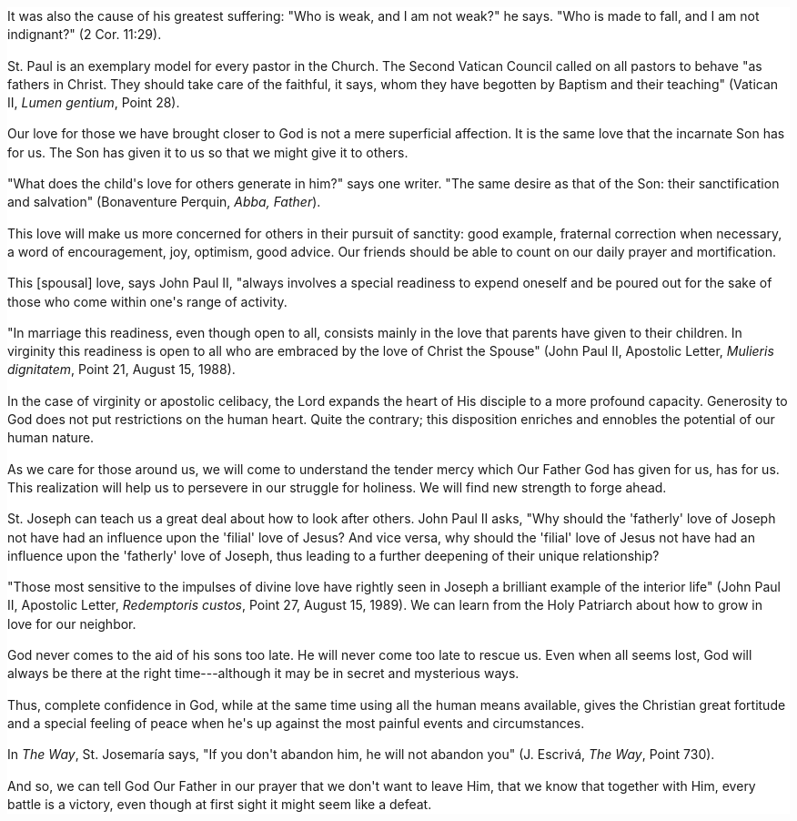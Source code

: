 It was also the cause of his greatest suffering: "Who is weak, and I am not weak?" he says. "Who is made to fall, and I am not indignant?" (2 Cor. 11:29).

St. Paul is an exemplary model for every pastor in the Church. The Second Vatican Council called on all pastors to behave "as fathers in Christ. They should take care of the faithful, it says, whom they have begotten by Baptism and their teaching" (Vatican II, *Lumen gentium*, Point 28).

Our love for those we have brought closer to God is not a mere superficial affection. It is the same love that the incarnate Son has for us. The Son has given it to us so that we might give it to others.

"What does the child's love for others generate in him?" says one writer. "The same desire as that of the Son: their sanctification and salvation" (Bonaventure Perquin, *Abba, Father*).

This love will make us more concerned for others in their pursuit of sanctity: good example, fraternal correction when necessary, a word of encouragement, joy, optimism, good advice. Our friends should be able to count on our daily prayer and mortification.

This \[spousal\] love, says John Paul II, "always involves a special readiness to expend oneself and be poured out for the sake of those who come within one's range of activity.

"In marriage this readiness, even though open to all, consists mainly in the love that parents have given to their children. In virginity this readiness is open to all who are embraced by the love of Christ the Spouse" (John Paul II, Apostolic Letter, *Mulieris dignitatem*, Point 21, August 15, 1988).

In the case of virginity or apostolic celibacy, the Lord expands the heart of His disciple to a more profound capacity. Generosity to God does not put restrictions on the human heart. Quite the contrary; this disposition enriches and ennobles the potential of our human nature.

As we care for those around us, we will come to understand the tender mercy which Our Father God has given for us, has for us. This realization will help us to persevere in our struggle for holiness. We will find new strength to forge ahead.

St. Joseph can teach us a great deal about how to look after others. John Paul II asks, "Why should the 'fatherly' love of Joseph not have had an influence upon the 'filial' love of Jesus? And vice versa, why should the 'filial' love of Jesus not have had an influence upon the 'fatherly' love of Joseph, thus leading to a further deepening of their unique relationship?

"Those most sensitive to the impulses of divine love have rightly seen in Joseph a brilliant example of the interior life" (John Paul II, Apostolic Letter, *Redemptoris custos*, Point 27, August 15, 1989). We can learn from the Holy Patriarch about how to grow in love for our neighbor.

God never comes to the aid of his sons too late. He will never come too late to rescue us. Even when all seems lost, God will always be there at the right time---although it may be in secret and mysterious ways.

Thus, complete confidence in God, while at the same time using all the human means available, gives the Christian great fortitude and a special feeling of peace when he's up against the most painful events and circumstances.

In *The Way*, St. Josemaría says, "If you don't abandon him, he will not abandon you" (J. Escrivá, *The Way*, Point 730).

And so, we can tell God Our Father in our prayer that we don't want to leave Him, that we know that together with Him, every battle is a victory, even though at first sight it might seem like a defeat.
